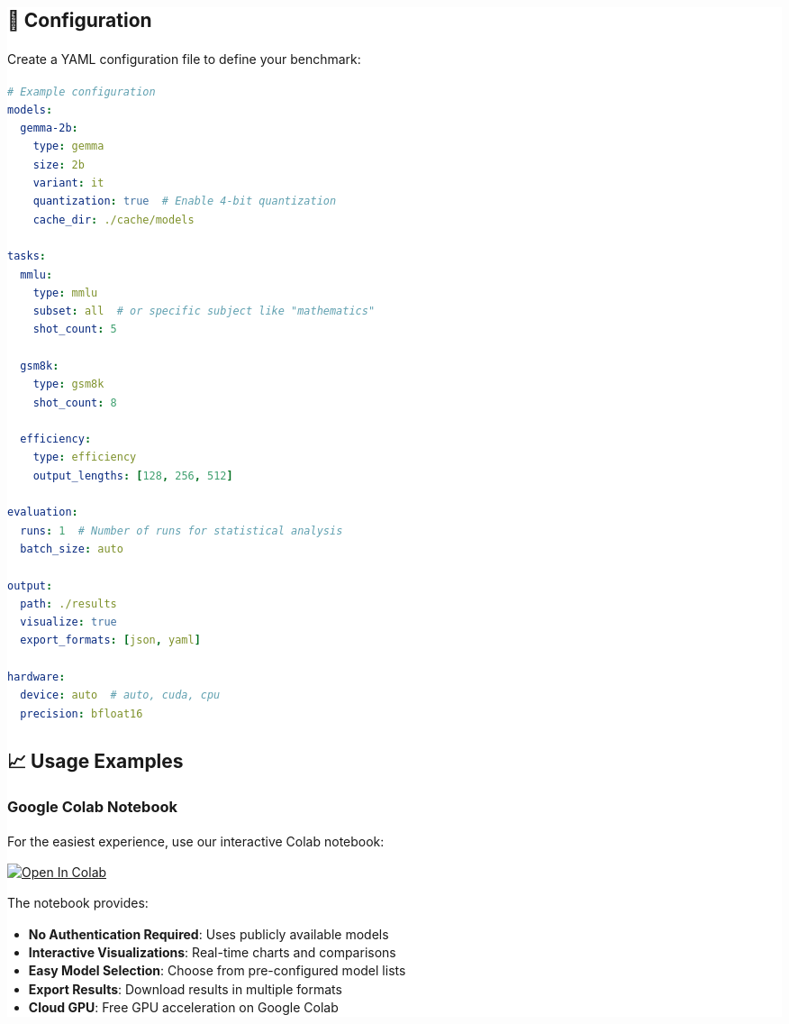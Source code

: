 ## 🔧 Configuration

Create a YAML configuration file to define your benchmark:

```yaml
# Example configuration
models:
  gemma-2b:
    type: gemma
    size: 2b
    variant: it
    quantization: true  # Enable 4-bit quantization
    cache_dir: ./cache/models

tasks:
  mmlu:
    type: mmlu
    subset: all  # or specific subject like "mathematics"
    shot_count: 5
    
  gsm8k:
    type: gsm8k
    shot_count: 8
    
  efficiency:
    type: efficiency
    output_lengths: [128, 256, 512]

evaluation:
  runs: 1  # Number of runs for statistical analysis
  batch_size: auto

output:
  path: ./results
  visualize: true
  export_formats: [json, yaml]

hardware:
  device: auto  # auto, cuda, cpu
  precision: bfloat16
```

## 📈 Usage Examples

### Google Colab Notebook
For the easiest experience, use our interactive Colab notebook:

[![Open In Colab](https://colab.research.google.com/assets/colab-badge.svg)](https://colab.research.google.com/github/heilcheng/gemma-benchmark/blob/main/gemma_benchmark_colab.ipynb)

The notebook provides:
- **No Authentication Required**: Uses publicly available models
- **Interactive Visualizations**: Real-time charts and comparisons
- **Easy Model Selection**: Choose from pre-configured model lists
- **Export Results**: Download results in multiple formats
- **Cloud GPU**: Free GPU acceleration on Google Colab
